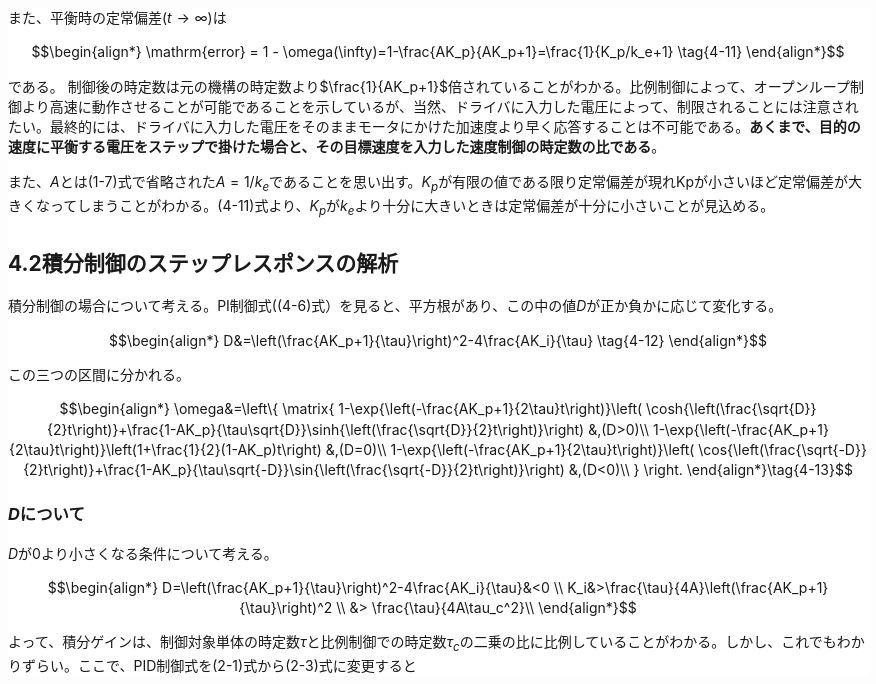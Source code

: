 また、平衡時の定常偏差($t\to\infty$)は

```math
\begin{align*}
\mathrm{error} = 1 - \omega(\infty)=1-\frac{AK_p}{AK_p+1}=\frac{1}{K_p/k_e+1} \tag{4-11}
\end{align*}
```

である。
制御後の時定数は元の機構の時定数より$\frac{1}{AK_p+1}$倍されていることがわかる。比例制御によって、オープンループ制御より高速に動作させることが可能であることを示しているが、当然、ドライバに入力した電圧によって、制限されることには注意されたい。最終的には、ドライバに入力した電圧をそのままモータにかけた加速度より早く応答することは不可能である。<b>あくまで、目的の速度に平衡する電圧をステップで掛けた場合と、その目標速度を入力した速度制御の時定数の比である</b>。

また、$A$とは(1-7)式で省略された$A=1/k_e$であることを思い出す。$K_p$が有限の値である限り定常偏差が現れKpが小さいほど定常偏差が大きくなってしまうことがわかる。(4-11)式より、$K_p$が$k_e$より十分に大きいときは定常偏差が十分に小さいことが見込める。

## 4.2積分制御のステップレスポンスの解析

積分制御の場合について考える。PI制御式((4-6)式）を見ると、平方根があり、この中の値$D$が正か負かに応じて変化する。

```math
\begin{align*}
D&=\left(\frac{AK_p+1}{\tau}\right)^2-4\frac{AK_i}{\tau} \tag{4-12}
\end{align*}
```

この三つの区間に分かれる。

```math
\begin{align*}
\omega&=\left\{
    \matrix{
       1-\exp{\left(-\frac{AK_p+1}{2\tau}t\right)}\left( \cosh{\left(\frac{\sqrt{D}}{2}t\right)}+\frac{1-AK_p}{\tau\sqrt{D}}\sinh{\left(\frac{\sqrt{D}}{2}t\right)}\right) &,(D>0)\\
        1-\exp{\left(-\frac{AK_p+1}{2\tau}t\right)}\left(1+\frac{1}{2}(1-AK_p)t\right) &,(D=0)\\
        1-\exp{\left(-\frac{AK_p+1}{2\tau}t\right)}\left( \cos{\left(\frac{\sqrt{-D}}{2}t\right)}+\frac{1-AK_p}{\tau\sqrt{-D}}\sin{\left(\frac{\sqrt{-D}}{2}t\right)}\right) &,(D<0)\\
    }
\right.
\end{align*}\tag{4-13}
```

### $D$について
$D$が0より小さくなる条件について考える。

```math
\begin{align*}
D=\left(\frac{AK_p+1}{\tau}\right)^2-4\frac{AK_i}{\tau}&<0 \\
K_i&>\frac{\tau}{4A}\left(\frac{AK_p+1}{\tau}\right)^2 \\
&> \frac{\tau}{4A\tau_c^2}\\
\end{align*}
```

よって、積分ゲインは、制御対象単体の時定数$\tau$と比例制御での時定数$\tau_c$の二乗の比に比例していることがわかる。しかし、これでもわかりずらい。ここで、PID制御式を(2-1)式から(2-3)式に変更すると
